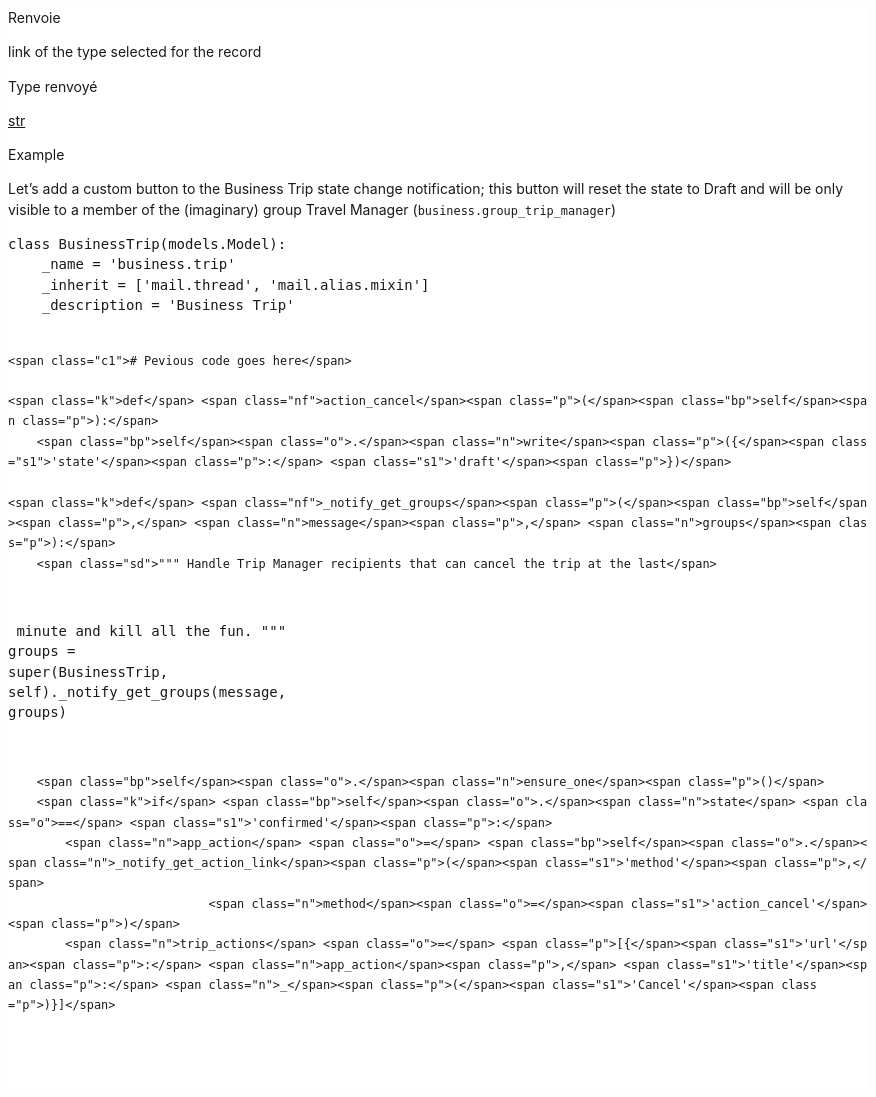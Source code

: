 Renvoie

    

link of the type selected for the record

Type renvoyé

    

[str](https://docs.python.org/3/library/stdtypes#str "\(disponible dans
Python v3.12\)")

<div class="alert alert-success">
<p class="alert-title">
Example</p><p>Let’s add a custom button to the Business Trip state change notification;
this button will reset the state to Draft and will be only visible to a member
of the (imaginary) group Travel Manager (<code>business.group_trip_manager</code>)</p>
<div class="highlight-python notranslate"><div class="highlight"><pre><span></span><span class="k">class</span> <span class="nc">BusinessTrip</span><span class="p">(</span><span class="n">models</span><span class="o">.</span><span class="n">Model</span><span class="p">):</span>
    <span class="n">_name</span> <span class="o">=</span> <span class="s1">'business.trip'</span>
    <span class="n">_inherit</span> <span class="o">=</span> <span class="p">[</span><span class="s1">'mail.thread'</span><span class="p">,</span> <span class="s1">'mail.alias.mixin'</span><span class="p">]</span>
    <span class="n">_description</span> <span class="o">=</span> <span class="s1">'Business Trip'</span>

    <span class="c1"># Pevious code goes here</span>

    <span class="k">def</span> <span class="nf">action_cancel</span><span class="p">(</span><span class="bp">self</span><span class="p">):</span>
        <span class="bp">self</span><span class="o">.</span><span class="n">write</span><span class="p">({</span><span class="s1">'state'</span><span class="p">:</span> <span class="s1">'draft'</span><span class="p">})</span>

    <span class="k">def</span> <span class="nf">_notify_get_groups</span><span class="p">(</span><span class="bp">self</span><span class="p">,</span> <span class="n">message</span><span class="p">,</span> <span class="n">groups</span><span class="p">):</span>
        <span class="sd">""" Handle Trip Manager recipients that can cancel the trip at the last</span>
<span class="sd">        minute and kill all the fun. """</span>
        <span class="n">groups</span> <span class="o">=</span> <span class="nb">super</span><span class="p">(</span><span class="n">BusinessTrip</span><span class="p">,</span> <span class="bp">self</span><span class="p">)</span><span class="o">.</span><span class="n">_notify_get_groups</span><span class="p">(</span><span class="n">message</span><span class="p">,</span> <span class="n">groups</span><span class="p">)</span>

        <span class="bp">self</span><span class="o">.</span><span class="n">ensure_one</span><span class="p">()</span>
        <span class="k">if</span> <span class="bp">self</span><span class="o">.</span><span class="n">state</span> <span class="o">==</span> <span class="s1">'confirmed'</span><span class="p">:</span>
            <span class="n">app_action</span> <span class="o">=</span> <span class="bp">self</span><span class="o">.</span><span class="n">_notify_get_action_link</span><span class="p">(</span><span class="s1">'method'</span><span class="p">,</span>
                                <span class="n">method</span><span class="o">=</span><span class="s1">'action_cancel'</span><span class="p">)</span>
            <span class="n">trip_actions</span> <span class="o">=</span> <span class="p">[{</span><span class="s1">'url'</span><span class="p">:</span> <span class="n">app_action</span><span class="p">,</span> <span class="s1">'title'</span><span class="p">:</span> <span class="n">_</span><span class="p">(</span><span class="s1">'Cancel'</span><span class="p">)}]</span>
